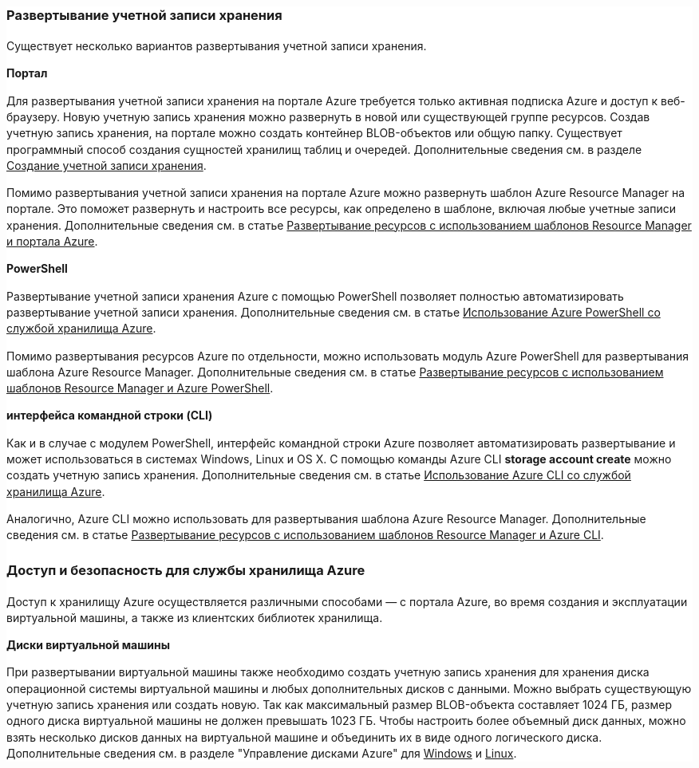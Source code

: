 ### <a name="deploying-a-storage-account"></a>Развертывание учетной записи хранения

Существует несколько вариантов развертывания учетной записи хранения.

**Портал**

Для развертывания учетной записи хранения на портале Azure требуется только активная подписка Azure и доступ к веб-браузеру. Новую учетную запись хранения можно развернуть в новой или существующей группе ресурсов. Создав учетную запись хранения, на портале можно создать контейнер BLOB-объектов или общую папку. Существует программный способ создания сущностей хранилищ таблиц и очередей. Дополнительные сведения см. в разделе [Создание учетной записи хранения](../../storage/common/storage-create-storage-account.md#create-a-storage-account).

Помимо развертывания учетной записи хранения на портале Azure можно развернуть шаблон Azure Resource Manager на портале. Это поможет развернуть и настроить все ресурсы, как определено в шаблоне, включая любые учетные записи хранения. Дополнительные сведения см. в статье [Развертывание ресурсов с использованием шаблонов Resource Manager и портала Azure](../../azure-resource-manager/resource-group-template-deploy-portal.md).

**PowerShell**

Развертывание учетной записи хранения Azure с помощью PowerShell позволяет полностью автоматизировать развертывание учетной записи хранения. Дополнительные сведения см. в статье [Использование Azure PowerShell со службой хранилища Azure](../../storage/common/storage-powershell-guide-full.md).

Помимо развертывания ресурсов Azure по отдельности, можно использовать модуль Azure PowerShell для развертывания шаблона Azure Resource Manager. Дополнительные сведения см. в статье [Развертывание ресурсов с использованием шаблонов Resource Manager и Azure PowerShell](../../azure-resource-manager/resource-group-template-deploy.md).

**интерфейса командной строки (CLI)**

Как и в случае с модулем PowerShell, интерфейс командной строки Azure позволяет автоматизировать развертывание и может использоваться в системах Windows, Linux и OS X. С помощью команды Azure CLI **storage account create** можно создать учетную запись хранения. Дополнительные сведения см. в статье [Использование Azure CLI со службой хранилища Azure](../../storage/common/storage-azure-cli.md).

Аналогично, Azure CLI можно использовать для развертывания шаблона Azure Resource Manager. Дополнительные сведения см. в статье [Развертывание ресурсов с использованием шаблонов Resource Manager и Azure CLI](../../resource-group-template-deploy-cli.md).

### <a name="access-and-security-for-azure-storage"></a>Доступ и безопасность для службы хранилища Azure

Доступ к хранилищу Azure осуществляется различными способами — с портала Azure, во время создания и эксплуатации виртуальной машины, а также из клиентских библиотек хранилища. 

**Диски виртуальной машины**

При развертывании виртуальной машины также необходимо создать учетную запись хранения для хранения диска операционной системы виртуальной машины и любых дополнительных дисков с данными. Можно выбрать существующую учетную запись хранения или создать новую. Так как максимальный размер BLOB-объекта составляет 1024 ГБ, размер одного диска виртуальной машины не должен превышать 1023 ГБ. Чтобы настроить более объемный диск данных, можно взять несколько дисков данных на виртуальной машине и объединить их в виде одного логического диска. Дополнительные сведения см. в разделе "Управление дисками Azure" для [Windows](../../virtual-machines/windows/tutorial-manage-data-disk.md) и [Linux](../../virtual-machines/linux/tutorial-manage-disks.md).
